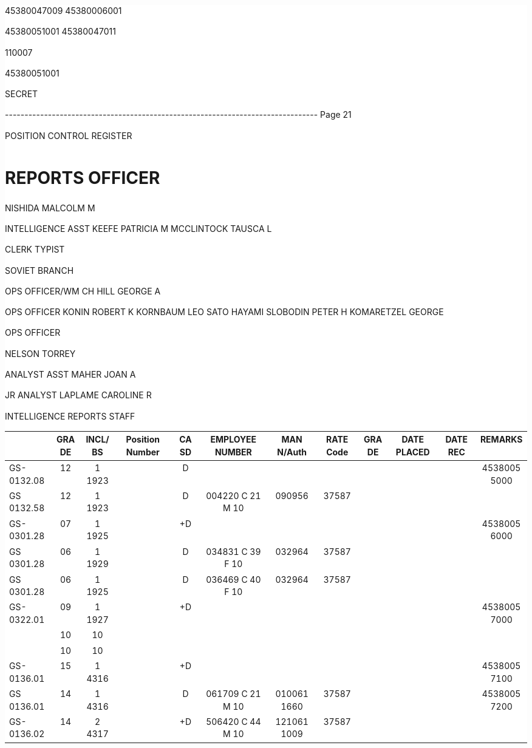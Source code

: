 45380047009
45380006001

45380051001
45380047011

110007

45380051001

SECRET


-------------------------------------------------------------------------------- Page 21

POSITION CONTROL REGISTER

# REPORTS OFFICER
NISHIDA MALCOLM M

INTELLIGENCE ASST
KEEFE PATRICIA M
MCCLINTOCK TAUSCA L

CLERK TYPIST

SOVIET BRANCH

OPS OFFICER/WM CH
HILL GEORGE A

OPS OFFICER
KONIN ROBERT K
KORNBAUM LEO
SATO HAYAMI
SLOBODIN PETER H
KOMARETZEL GEORGE

OPS OFFICER

NELSON TORREY

ANALYST ASST
MAHER JOAN A

JR ANALYST
LAPLAME CAROLINE R

INTELLIGENCE REPORTS STAFF

|            | GRADE | INCL/BS | Position Number | CA SD | EMPLOYEE NUMBER  | MAN N/Auth  | RATE Code | GRADE | DATE PLACED | DATE REC |   REMARKS   |
| ---------- | :---: | :-----: | :-------------: | :---: | :--------------: | :---------: | :-------: | :---: | :---------: | :------: | :---------: |
| GS-0132.08 |  12   | 1 1923  |                 |   D   |                  |             |           |       |             |          | 45380055000 |
| GS 0132.58 |  12   | 1 1923  |                 |   D   | 004220 C 21 M 10 |   090956    |   37587   |       |             |          |             |
| GS-0301.28 |  07   | 1 1925  |                 |  +D   |                  |             |           |       |             |          | 45380056000 |
| GS 0301.28 |  06   | 1 1929  |                 |   D   | 034831 C 39 F 10 |   032964    |   37587   |       |             |          |             |
| GS 0301.28 |  06   | 1 1925  |                 |   D   | 036469 C 40 F 10 |   032964    |   37587   |       |             |          |             |
| GS-0322.01 |  09   | 1 1927  |                 |  +D   |                  |             |           |       |             |          | 45380057000 |
|            |  10   |   10    |                 |       |                  |             |           |       |             |          |             |
|            |  10   |   10    |                 |       |                  |             |           |       |             |          |             |
| GS-0136.01 |  15   | 1 4316  |                 |  +D   |                  |             |           |       |             |          | 45380057100 |
| GS 0136.01 |  14   | 1 4316  |                 |   D   | 061709 C 21 M 10 | 010061 1660 |   37587   |       |             |          | 45380057200 |
| GS-0136.02 |  14   | 2 4317  |                 |  +D   | 506420 C 44 M 10 | 121061 1009 |   37587   |       |             |          |             |